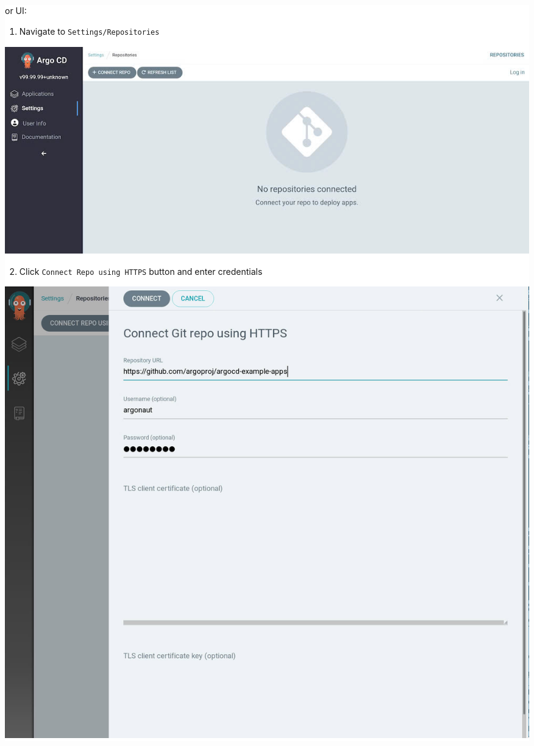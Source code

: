or UI:

1. Navigate to `Settings/Repositories`

![repo-add-overview](/resources/images/ArgoCD/repo-add-overview.jpg)

2. Click `Connect Repo using HTTPS` button and enter credentials

![repo-add-https](/resources/images/ArgoCD/repo-add-https.jpg)
